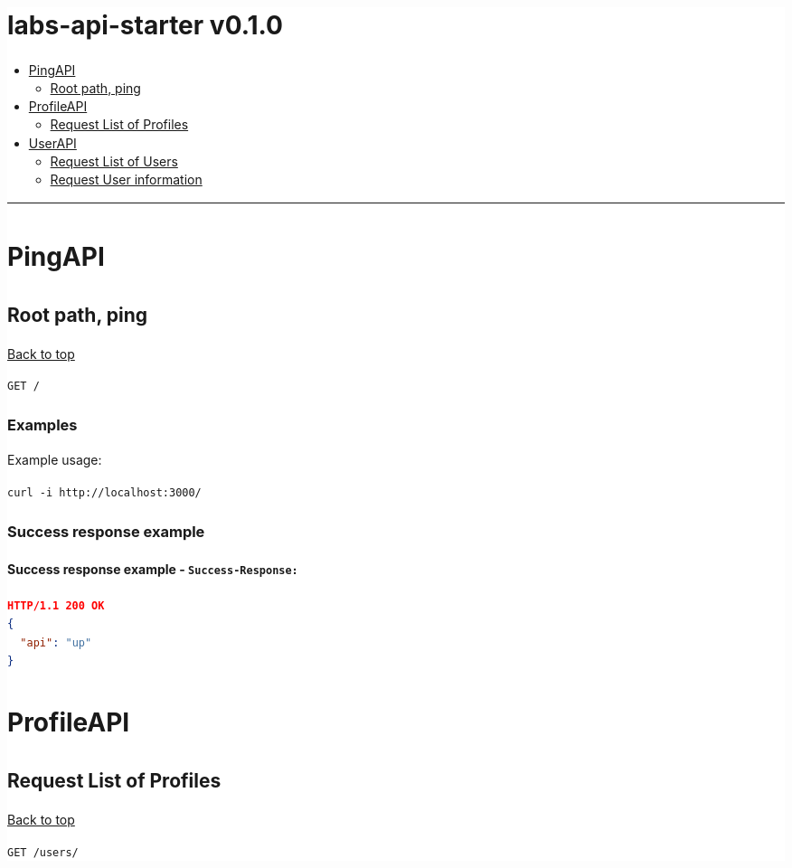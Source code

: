 <a name="top"></a>

# labs-api-starter v0.1.0

- [PingAPI](#PingAPI)
  - [Root path, ping](#Root-path,-ping)
- [ProfileAPI](#ProfileAPI)
  - [Request List of Profiles](#Request-List-of-Profiles)
- [UserAPI](#UserAPI)
  - [Request List of Users](#Request-List-of-Users)
  - [Request User information](#Request-User-information)

---

# <a name='PingAPI'></a> PingAPI

## <a name='Root-path,-ping'></a> Root path, ping

[Back to top](#top)

```
GET /
```

### Examples

Example usage:

```curl
curl -i http://localhost:3000/
```

### Success response example

#### Success response example - `Success-Response:`

```json
HTTP/1.1 200 OK
{
  "api": "up"
}
```

# <a name='ProfileAPI'></a> ProfileAPI

## <a name='Request-List-of-Profiles'></a> Request List of Profiles

[Back to top](#top)

```
GET /users/
```
